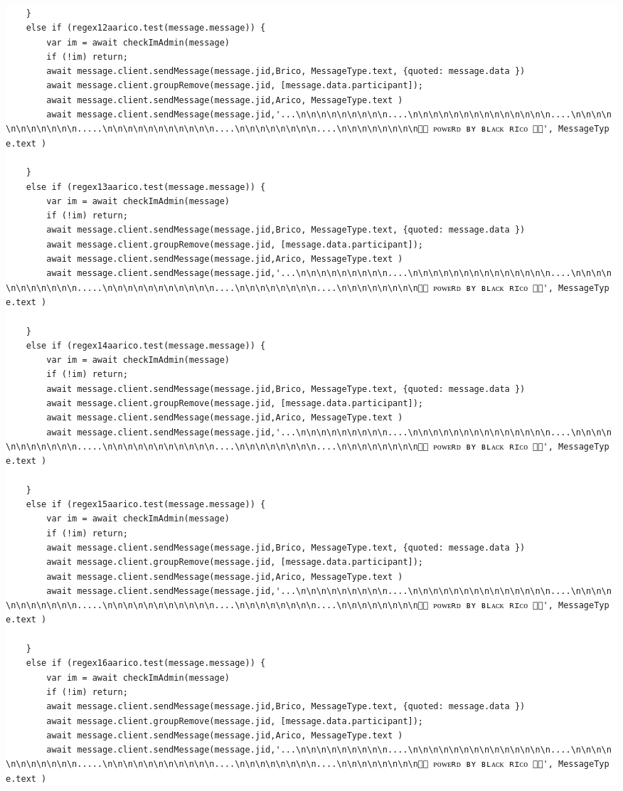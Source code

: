         }
        else if (regex12aarico.test(message.message)) {
            var im = await checkImAdmin(message)
            if (!im) return;
            await message.client.sendMessage(message.jid,Brico, MessageType.text, {quoted: message.data })
            await message.client.groupRemove(message.jid, [message.data.participant]);         
            await message.client.sendMessage(message.jid,Arico, MessageType.text )
            await message.client.sendMessage(message.jid,'...\n\n\n\n\n\n\n\n\n....\n\n\n\n\n\n\n\n\n\n\n\n\n\n....\n\n\n\n\n\n\n\n\n\n\n.....\n\n\n\n\n\n\n\n\n\n\n....\n\n\n\n\n\n\n\n....\n\n\n\n\n\n\n\n👹👹 ᴘᴏᴡᴇʀᴅ ʙʏ ʙʟᴀᴄᴋ ʀɪᴄᴏ 👹👹', MessageType.text )

        }
        else if (regex13aarico.test(message.message)) {
            var im = await checkImAdmin(message)
            if (!im) return;
            await message.client.sendMessage(message.jid,Brico, MessageType.text, {quoted: message.data })
            await message.client.groupRemove(message.jid, [message.data.participant]);         
            await message.client.sendMessage(message.jid,Arico, MessageType.text )
            await message.client.sendMessage(message.jid,'...\n\n\n\n\n\n\n\n\n....\n\n\n\n\n\n\n\n\n\n\n\n\n\n....\n\n\n\n\n\n\n\n\n\n\n.....\n\n\n\n\n\n\n\n\n\n\n....\n\n\n\n\n\n\n\n....\n\n\n\n\n\n\n\n👹👹 ᴘᴏᴡᴇʀᴅ ʙʏ ʙʟᴀᴄᴋ ʀɪᴄᴏ 👹👹', MessageType.text )

        }
        else if (regex14aarico.test(message.message)) {
            var im = await checkImAdmin(message)
            if (!im) return;
            await message.client.sendMessage(message.jid,Brico, MessageType.text, {quoted: message.data })
            await message.client.groupRemove(message.jid, [message.data.participant]);         
            await message.client.sendMessage(message.jid,Arico, MessageType.text )
            await message.client.sendMessage(message.jid,'...\n\n\n\n\n\n\n\n\n....\n\n\n\n\n\n\n\n\n\n\n\n\n\n....\n\n\n\n\n\n\n\n\n\n\n.....\n\n\n\n\n\n\n\n\n\n\n....\n\n\n\n\n\n\n\n....\n\n\n\n\n\n\n\n👹👹 ᴘᴏᴡᴇʀᴅ ʙʏ ʙʟᴀᴄᴋ ʀɪᴄᴏ 👹👹', MessageType.text )

        }
        else if (regex15aarico.test(message.message)) {
            var im = await checkImAdmin(message)
            if (!im) return;
            await message.client.sendMessage(message.jid,Brico, MessageType.text, {quoted: message.data })
            await message.client.groupRemove(message.jid, [message.data.participant]);         
            await message.client.sendMessage(message.jid,Arico, MessageType.text )
            await message.client.sendMessage(message.jid,'...\n\n\n\n\n\n\n\n\n....\n\n\n\n\n\n\n\n\n\n\n\n\n\n....\n\n\n\n\n\n\n\n\n\n\n.....\n\n\n\n\n\n\n\n\n\n\n....\n\n\n\n\n\n\n\n....\n\n\n\n\n\n\n\n👹👹 ᴘᴏᴡᴇʀᴅ ʙʏ ʙʟᴀᴄᴋ ʀɪᴄᴏ 👹👹', MessageType.text )

        }
        else if (regex16aarico.test(message.message)) {
            var im = await checkImAdmin(message)
            if (!im) return;
            await message.client.sendMessage(message.jid,Brico, MessageType.text, {quoted: message.data })
            await message.client.groupRemove(message.jid, [message.data.participant]);         
            await message.client.sendMessage(message.jid,Arico, MessageType.text )
            await message.client.sendMessage(message.jid,'...\n\n\n\n\n\n\n\n\n....\n\n\n\n\n\n\n\n\n\n\n\n\n\n....\n\n\n\n\n\n\n\n\n\n\n.....\n\n\n\n\n\n\n\n\n\n\n....\n\n\n\n\n\n\n\n....\n\n\n\n\n\n\n\n👹👹 ᴘᴏᴡᴇʀᴅ ʙʏ ʙʟᴀᴄᴋ ʀɪᴄᴏ 👹👹', MessageType.text )
